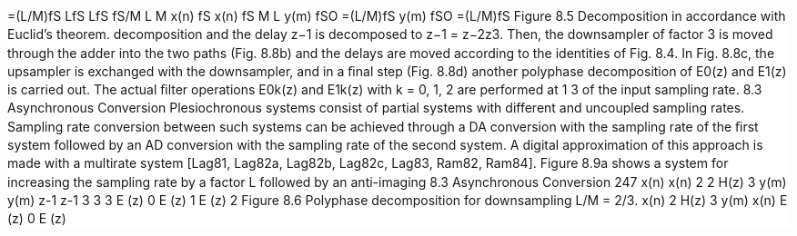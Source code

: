 =(L/M)fS
LfS
LfS
fS/M
L
M
x(n)
fS
x(n)
fS
M
L
y(m)
fSO
=(L/M)fS
y(m)
fSO
=(L/M)fS
Figure 8.5 Decomposition in accordance with Euclid’s theorem.
decomposition and the delay z−1 is decomposed to z−1 = z−2z3. Then, the downsampler
of factor 3 is moved through the adder into the two paths (Fig. 8.8b) and the delays are
moved according to the identities of Fig. 8.4. In Fig. 8.8c, the upsampler is exchanged with
the downsampler, and in a ﬁnal step (Fig. 8.8d) another polyphase decomposition of E0(z)
and E1(z) is carried out. The actual ﬁlter operations E0k(z) and E1k(z) with k = 0, 1, 2 are
performed at 1
3 of the input sampling rate.
8.3 Asynchronous Conversion
Plesiochronous systems consist of partial systems with different and uncoupled sampling
rates. Sampling rate conversion between such systems can be achieved through a DA
conversion with the sampling rate of the ﬁrst system followed by an AD conversion with the
sampling rate of the second system. A digital approximation of this approach is made with
a multirate system [Lag81, Lag82a, Lag82b, Lag82c, Lag83, Ram82, Ram84]. Figure 8.9a
shows a system for increasing the sampling rate by a factor L followed by an anti-imaging
8.3 Asynchronous Conversion
247
x(n)
x(n)
2
2
H(z)
3
y(m)
y(m)
z-1
z-1
3
3
3
E (z)
0
E (z)
1
E (z)
2
Figure 8.6 Polyphase decomposition for downsampling L/M = 2/3.
x(n)
2
H(z)
3
y(m)
x(n)
E (z)
0
E (z)
